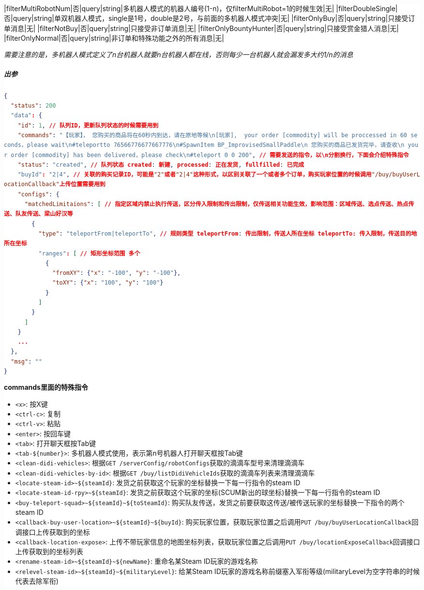 |filterMultiRobotNum|否|query|string|多机器人模式的机器人编号(1-n)，仅filterMultiRobot=1的时候生效|无|
|filterDoubleSingle|否|query|string|单双机器人模式，single是1号，double是2号，与前面的多机器人模式冲突|无|
|filterOnlyBuy|否|query|string|只接受订单消息|无|
|filterNotBuy|否|query|string|只接受非订单消息|无|
|filterOnlyBountyHunter|否|query|string|只接受赏金猎人消息|无|
|filterOnlyNormal|否|query|string|非订单和特殊功能之外的所有消息|无|

*需要注意的是，多机器人模式定义了n台机器人就要n台机器人都在线，否则每少一台机器人就会漏发多大约1/n的消息*
##### 出参
```json
{
  "status": 200
  "data": {
    "id": 1, // 队列ID，更新队列状态的时候需要用到
    "commands": "【玩家】， 您购买的商品将在60秒内到达，请在原地等候\n[玩家],  your order [commodity] will be proccessed in 60 seconds，please wait\n#teleportto 76566776677667776\n#SpawnItem BP_ImprovisedSmallPaddle\n 您购买的商品已发货完毕，请查收\n your order [commodity] has been delivered，please check\n#teleport 0 0 200", // 需要发送的指令，以\n分割换行，下面会介绍特殊指令
    "status": "created", // 队列状态 created: 新建, processed: 正在发货, fullfilled: 已完成
    "buyId": "2|4", // 关联的购买记录ID，可能是"2"或者"2|4"这种形式，以区别关联了一个或者多个订单，购买玩家位置的时候调用"/buy/buyUserLocationCallback"上传位置需要用到
    "configs": {
      "matchedLimitaions": [ // 指定区域内禁止执行传送，区分传入限制和传出限制，仅传送相关功能生效，影响范围：区域传送、选点传送、热点传送、队友传送、梁山好汉等
        {
          "type": "teleportFrom|teleportTo", // 规则类型 teleportFrom: 传出限制，传送人所在坐标 teleportTo: 传入限制，传送目的地所在坐标
          "ranges": [ // 矩形坐标范围 多个
            {
              "fromXY": {"x": "-100", "y": "-100"},
              "toXY": {"x": "100", "y": "100"}
            }
          ]
        }
      ]
    }
    ...
  },
  "msg": ""
}
```
**commands里面的特殊指令**
* `<x>`: 按X键
* `<ctrl-c>`: 复制
* `<ctrl-v>`: 粘贴
* `<enter>`: 按回车键
* `<tab>`: 打开聊天框按Tab键
* `<tab-${number}>`: 多机器人模式使用，表示第n号机器人打开聊天框按Tab键
* `<clean-didi-vehicles>`: 根据`GET /serverConfig/robotConfigs`获取的滴滴车型号来清理滴滴车
* `<clean-didi-vehicles-by-id>`: 根据`GET /buy/listDidiVehicleIds`获取的滴滴车列表来清理滴滴车
* `<locate-steam-id>~${steamId}`: 发货之前获取这个玩家的坐标替换一下每一行指令的steam ID
* `<locate-steam-id-rpy>~${steamId}`: 发货之前获取这个玩家的坐标(SCUM新出的球坐标)替换一下每一行指令的steam ID
* `<buy-teleport-squad>~${steamId}~${toSteamId}`: 购买队友传送，发货之前要获取这传送/被传送玩家的坐标替换一下指令的两个steam ID
* `<callback-buy-user-location>~${steamId}~${buyId}`: 购买玩家位置，获取玩家位置之后调用`PUT /buy/buyUserLocationCallback`回调接口上传获取到的坐标
* `<callback-location-expose>`: 上传不带玩家信息的地图坐标列表，获取玩家位置之后调用`PUT /buy/locationExposeCallback`回调接口上传获取到的坐标列表
* `<rename-steam-id>~${steamId}~${newName}`: 重命名某Steam ID玩家的游戏名称
* `<relevel-steam-id>~${steamId}~${militaryLevel}`: 给某Steam ID玩家的游戏名称前缀塞入军衔等级(militaryLevel为空字符串的时候代表去除军衔)
